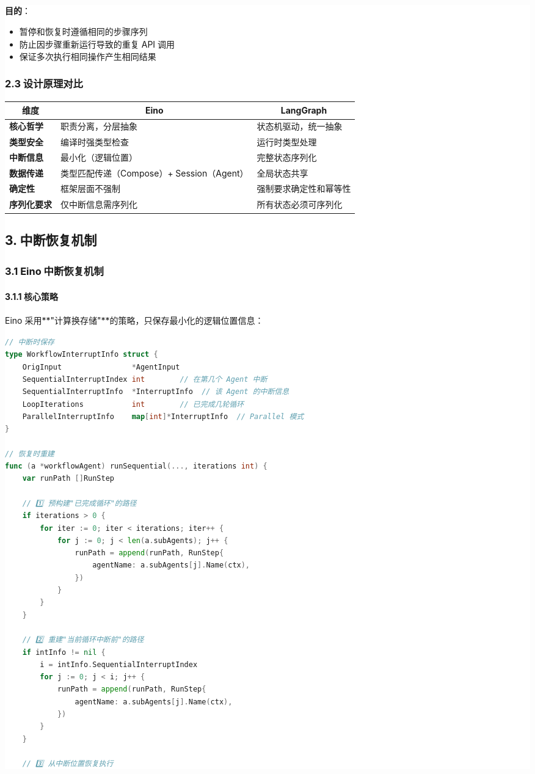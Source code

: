 **目的**：
- 暂停和恢复时遵循相同的步骤序列
- 防止因步骤重新运行导致的重复 API 调用
- 保证多次执行相同操作产生相同结果

### 2.3 设计原理对比

| 维度 | Eino | LangGraph |
|------|------|-----------|
| **核心哲学** | 职责分离，分层抽象 | 状态机驱动，统一抽象 |
| **类型安全** | 编译时强类型检查 | 运行时类型处理 |
| **中断信息** | 最小化（逻辑位置） | 完整状态序列化 |
| **数据传递** | 类型匹配传递（Compose）+ Session（Agent） | 全局状态共享 |
| **确定性** | 框架层面不强制 | 强制要求确定性和幂等性 |
| **序列化要求** | 仅中断信息需序列化 | 所有状态必须可序列化 |

## 3. 中断恢复机制

### 3.1 Eino 中断恢复机制

#### 3.1.1 核心策略

Eino 采用**"计算换存储"**的策略，只保存最小化的逻辑位置信息：

```go
// 中断时保存
type WorkflowInterruptInfo struct {
    OrigInput                *AgentInput
    SequentialInterruptIndex int        // 在第几个 Agent 中断
    SequentialInterruptInfo  *InterruptInfo  // 该 Agent 的中断信息
    LoopIterations           int        // 已完成几轮循环
    ParallelInterruptInfo    map[int]*InterruptInfo  // Parallel 模式
}

// 恢复时重建
func (a *workflowAgent) runSequential(..., iterations int) {
    var runPath []RunStep
    
    // 1️⃣ 预构建"已完成循环"的路径
    if iterations > 0 {
        for iter := 0; iter < iterations; iter++ {
            for j := 0; j < len(a.subAgents); j++ {
                runPath = append(runPath, RunStep{
                    agentName: a.subAgents[j].Name(ctx),
                })
            }
        }
    }
    
    // 2️⃣ 重建"当前循环中断前"的路径
    if intInfo != nil {
        i = intInfo.SequentialInterruptIndex
        for j := 0; j < i; j++ {
            runPath = append(runPath, RunStep{
                agentName: a.subAgents[j].Name(ctx),
            })
        }
    }
    
    // 3️⃣ 从中断位置恢复执行
```